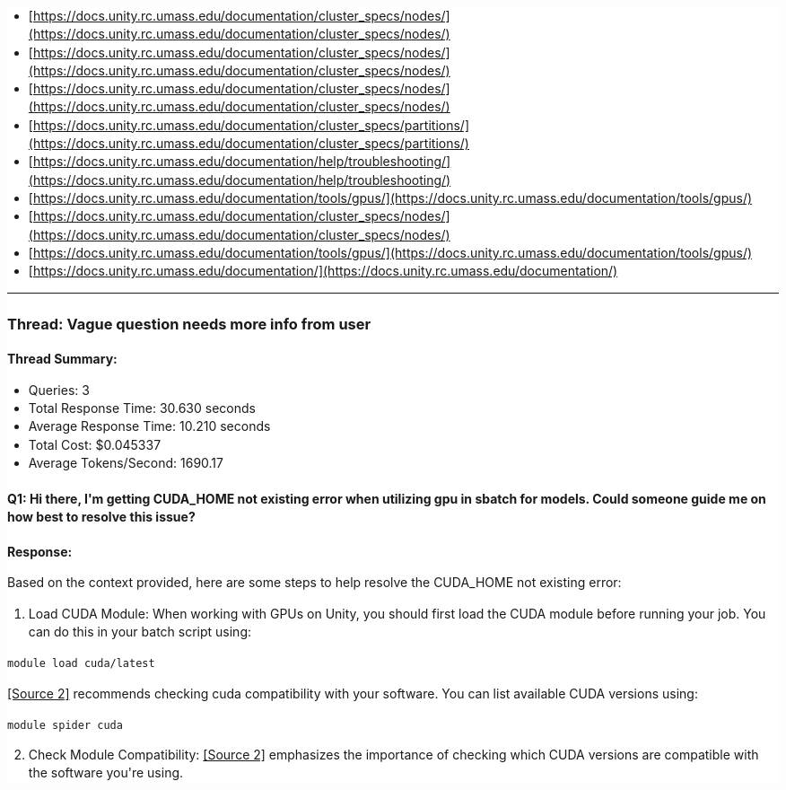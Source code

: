 - [https://docs.unity.rc.umass.edu/documentation/cluster_specs/nodes/](https://docs.unity.rc.umass.edu/documentation/cluster_specs/nodes/)
- [https://docs.unity.rc.umass.edu/documentation/cluster_specs/nodes/](https://docs.unity.rc.umass.edu/documentation/cluster_specs/nodes/)
- [https://docs.unity.rc.umass.edu/documentation/cluster_specs/nodes/](https://docs.unity.rc.umass.edu/documentation/cluster_specs/nodes/)
- [https://docs.unity.rc.umass.edu/documentation/cluster_specs/partitions/](https://docs.unity.rc.umass.edu/documentation/cluster_specs/partitions/)
- [https://docs.unity.rc.umass.edu/documentation/help/troubleshooting/](https://docs.unity.rc.umass.edu/documentation/help/troubleshooting/)
- [https://docs.unity.rc.umass.edu/documentation/tools/gpus/](https://docs.unity.rc.umass.edu/documentation/tools/gpus/)
- [https://docs.unity.rc.umass.edu/documentation/cluster_specs/nodes/](https://docs.unity.rc.umass.edu/documentation/cluster_specs/nodes/)
- [https://docs.unity.rc.umass.edu/documentation/tools/gpus/](https://docs.unity.rc.umass.edu/documentation/tools/gpus/)
- [https://docs.unity.rc.umass.edu/documentation/](https://docs.unity.rc.umass.edu/documentation/)

---

### Thread: Vague question needs more info from user

**Thread Summary:**
- Queries: 3
- Total Response Time: 30.630 seconds
- Average Response Time: 10.210 seconds
- Total Cost: $0.045337
- Average Tokens/Second: 1690.17

#### Q1: Hi there, I'm getting CUDA_HOME not existing error when utilizing gpu in sbatch for models. Could someone guide me on how best to resolve this issue?

**Response:**

Based on the context provided, here are some steps to help resolve the CUDA_HOME not existing error:

1. Load CUDA Module:
When working with GPUs on Unity, you should first load the CUDA module before running your job. You can do this in your batch script using:

```bash
module load cuda/latest
```

[[Source 2]](https://docs.unity.rc.umass.edu/documentation/tools/gpus/) recommends checking cuda compatibility with your software. You can list available CUDA versions using:

```bash
module spider cuda
```

2. Check Module Compatibility:
[[Source 2]](https://docs.unity.rc.umass.edu/documentation/tools/gpus/) emphasizes the importance of checking which CUDA versions are compatible with the software you're using.
